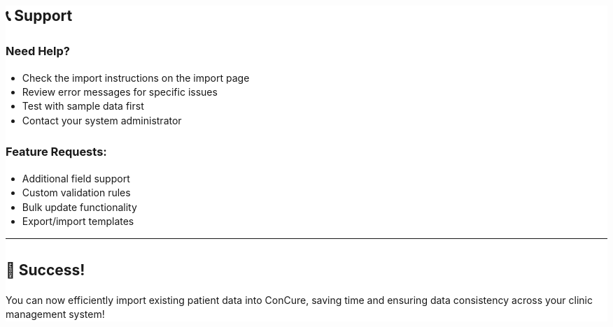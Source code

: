## 📞 **Support**

### **Need Help?**
- Check the import instructions on the import page
- Review error messages for specific issues
- Test with sample data first
- Contact your system administrator

### **Feature Requests:**
- Additional field support
- Custom validation rules
- Bulk update functionality
- Export/import templates

---

## 🎉 **Success!**
You can now efficiently import existing patient data into ConCure, saving time and ensuring data consistency across your clinic management system!
